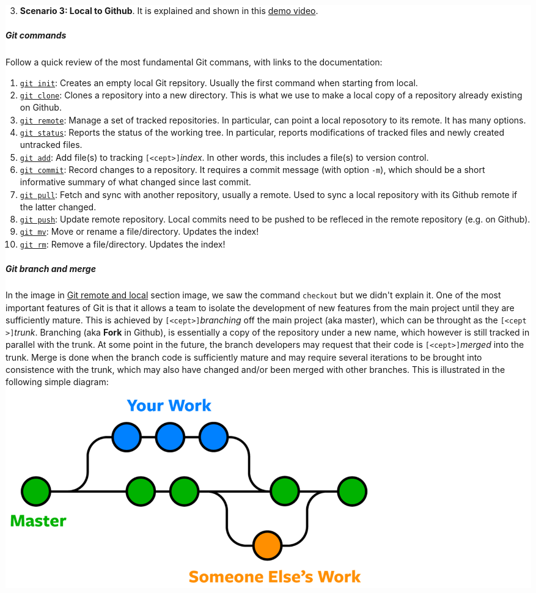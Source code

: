 3. **Scenario 3: Local to Github**. It is explained and shown in this [demo video](https://msudenver.yuja.com/V/Video?v=1992746&node=7638785&a=1457131414&autoplay=1).   

##### Git commands

Follow a quick review of the most fundamental Git commans, with links to the documentation:
1. [`git init`](https://git-scm.com/docs/git-init): Creates an empty local Git repsitory. Usually the first command when starting from local.    
2. [`git clone`](https://git-scm.com/docs/git-clone): Clones a repository into a new directory. This is what we use to make a local copy of a repository already existing on Github.     
3. [`git remote`](https://git-scm.com/docs/git-remote): Manage a set of tracked repositories. In particular, can point a local reposotory to its remote. It has many options.    
4. [`git status`](https://git-scm.com/docs/git-status): Reports the status of the working tree. In particular, reports modifications of tracked files and newly created untracked files.  
5. [`git add`](https://git-scm.com/docs/git-add): Add file(s) to tracking `[<cept>]`_index_. In other words, this includes a file(s) to version control.     
6. [`git commit`](https://git-scm.com/docs/git-commit): Record changes to a repository. It requires a commit message (with option `-m`), which should be a short informative summary of what changed since last commit.     
7. [`git pull`](https://git-scm.com/docs/git-pull): Fetch and sync with another repository, usually a remote. Used to sync a local repository with its Github remote if the latter changed.    
8. [`git push`](https://git-scm.com/docs/git-push): Update remote repository. Local commits need to be pushed to be refleced in the remote repository (e.g. on Github).    
9. [`git mv`](https://git-scm.com/docs/git-mv): Move or rename a file/directory. Updates the index!  
10. [`git rm`](https://git-scm.com/docs/git-mv): Remove a file/directory. Updates the index!  

##### Git branch and merge

In the image in [Git remote and local](#git-remote-and-local) section image, we saw the command `checkout` but we didn't explain it. One of the most important features of Git is that it allows a team to isolate the development of new features from the main project until they are sufficiently mature. This is achieved by `[<cept>]`_branching_ off the main project (aka master), which can be throught as the `[<cept>]`_trunk_. Branching (aka **Fork** in Github), is essentially a copy of the repository under a new name, which however is still tracked in parallel with the trunk. At some point in the future, the branch developers may request that their code is `[<cept>]`_merged_ into the trunk. Merge is done when the branch code is sufficiently mature and may require several iterations to be brought into consistence with the trunk, which may also have changed and/or been merged with other branches. This is illustrated in the following simple diagram:

<img src="images/git-branch-merge.png" alt="Simple branch and merge diagram" width="600" />
